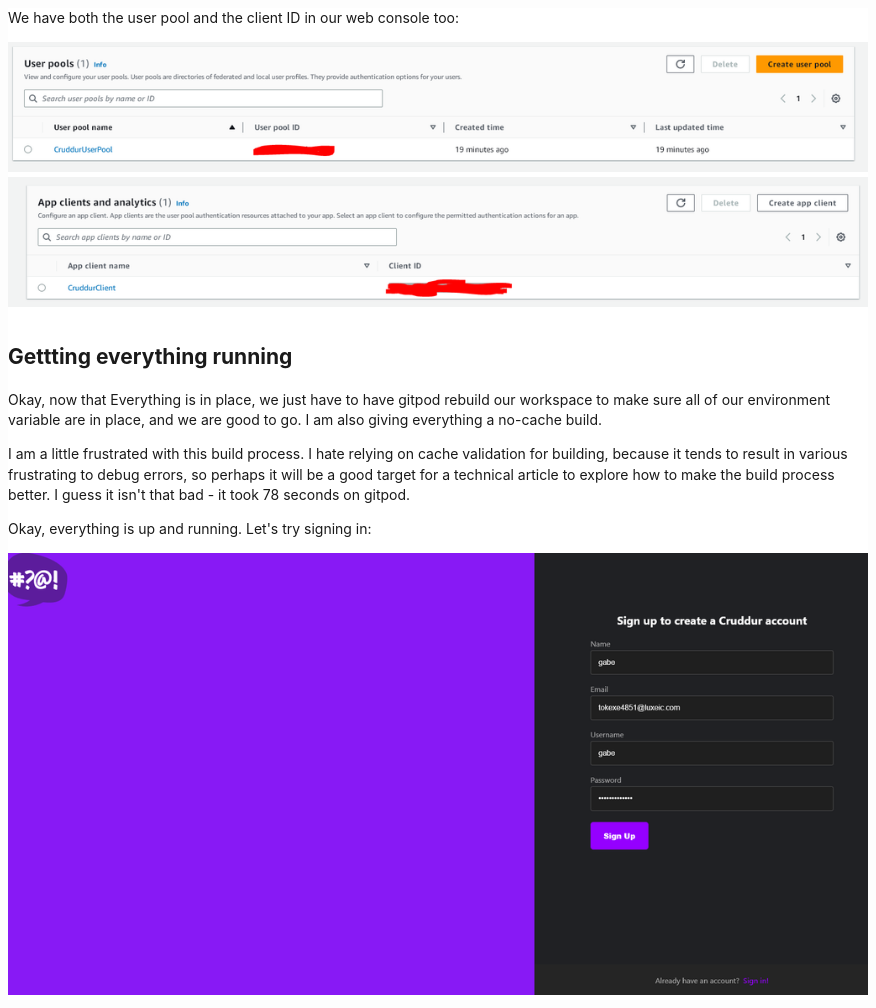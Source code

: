  We have both the user pool and the client ID in our web console too:
 
 ![5499c512c61e6aa9362f6c91fc9dd854.png](../_resources/5499c512c61e6aa9362f6c91fc9dd854.png)
 ![da087c3c0a894999e4d012387013a233.png](../_resources/da087c3c0a894999e4d012387013a233.png)
 
 ## Gettting everything running
 
 Okay, now that Everything is in place, we just have to have gitpod rebuild our workspace to make sure all of our environment variable are in place, and we are good to go. I am also giving everything a no-cache build.
 
 I am a little frustrated with this build process. I hate relying on cache validation for building, because it tends to result in various frustrating to debug errors, so perhaps it will be a good target for a technical article to explore how to make the build process better. I guess it isn't that  bad - it took 78 seconds on gitpod.
 
 Okay, everything is up and running. Let's try signing in:
 
 ![e74680ea3cf82b248517ffb3c9a6e056.png](../_resources/e74680ea3cf82b248517ffb3c9a6e056.png)
 